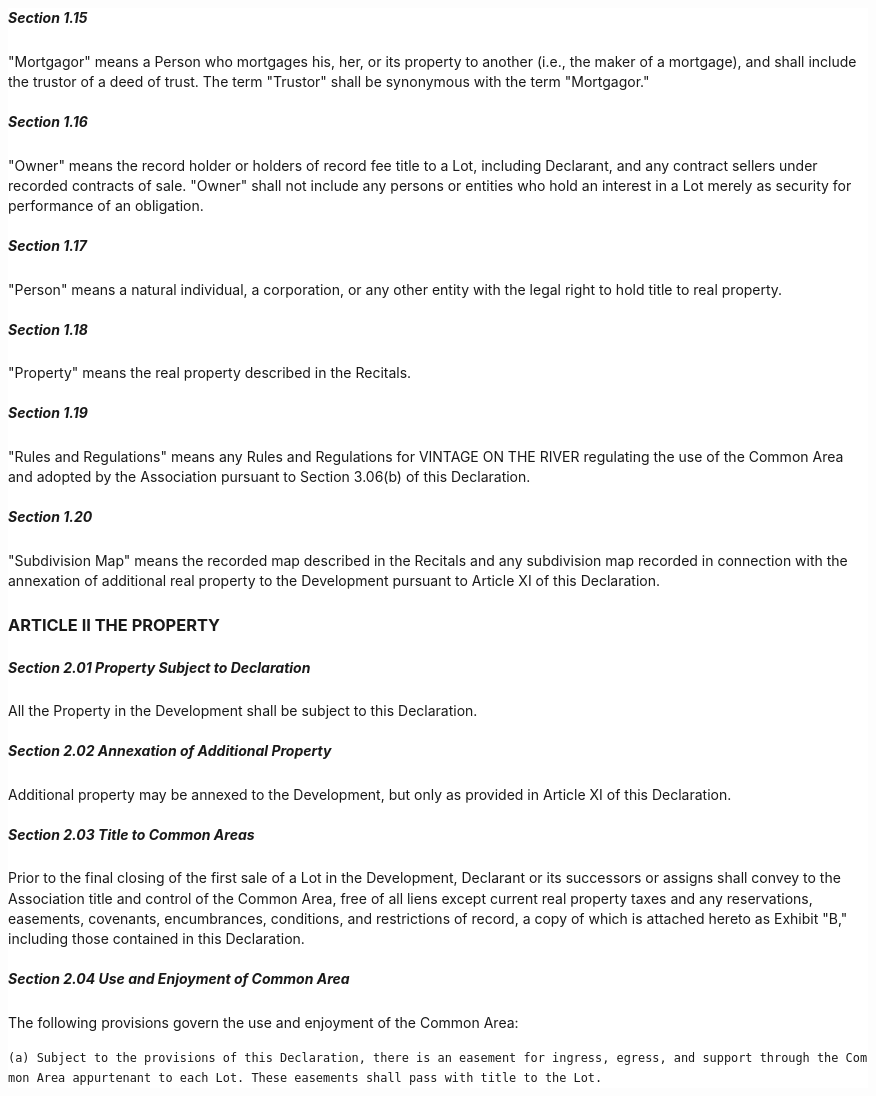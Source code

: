 ##### Section 1.15

"Mortgagor" means a Person who mortgages his, her, or its property to another (i.e., the maker of a mortgage), and shall include the trustor of a deed of trust. The term "Trustor" shall be synonymous with the term "Mortgagor."

##### Section 1.16

"Owner" means the record holder or holders of record fee title to a Lot, including Declarant, and any contract sellers under recorded contracts of sale. "Owner" shall not include any persons or entities who hold an interest in a Lot merely as security for performance of an obligation.

##### Section 1.17

"Person" means a natural individual, a corporation, or any other entity with the legal right to hold title to real property.

##### Section 1.18

"Property" means the real property described in the Recitals.

##### Section 1.19

"Rules and Regulations" means any Rules and Regulations for VINTAGE ON THE RIVER regulating the use of the Common Area and adopted by the Association pursuant to Section 3.06(b) of this Declaration.

##### Section 1.20

"Subdivision Map" means the recorded map described in the Recitals and any subdivision map recorded in connection with the annexation of additional real property to the Development pursuant to Article XI of this Declaration.

### ARTICLE II THE PROPERTY

##### Section 2.01 Property Subject to Declaration

All the Property in the Development shall be subject to this Declaration.

##### Section 2.02 Annexation of Additional Property

Additional property may be annexed to the Development, but only as provided in Article XI of this Declaration.

##### Section 2.03 Title to Common Areas

Prior to the final closing of the first sale of a Lot in the Development, Declarant or its successors or assigns shall convey to the Association title and control of the Common Area, free of all liens except current real property taxes and any reservations, easements, covenants, encumbrances, conditions, and restrictions of record, a copy of which is attached hereto as Exhibit "B," including those contained in this Declaration.

##### Section 2.04 Use and Enjoyment of Common Area

The following provisions govern the use and enjoyment of the Common Area:

    (a) Subject to the provisions of this Declaration, there is an easement for ingress, egress, and support through the Common Area appurtenant to each Lot. These easements shall pass with title to the Lot.
